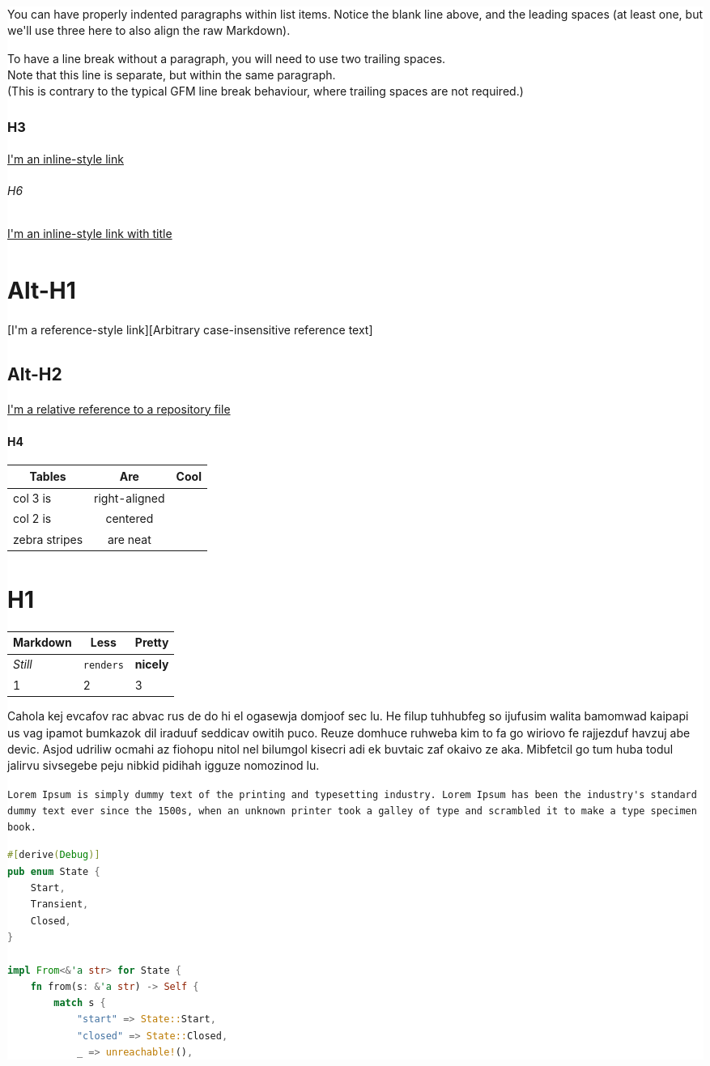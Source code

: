    You can have properly indented paragraphs within list items. Notice the blank line above, and the leading spaces (at least one, but we'll use three here to also align the raw Markdown).

   To have a line break without a paragraph, you will need to use two trailing spaces.  
   Note that this line is separate, but within the same paragraph.  
   (This is contrary to the typical GFM line break behaviour, where trailing spaces are not required.)

### H3

[I'm an inline-style link](https://www.google.com)

###### H6

[I'm an inline-style link with title](https://www.google.com "Google's Homepage")

Alt-H1
======

[I'm a reference-style link][Arbitrary case-insensitive reference text]

Alt-H2
------

[I'm a relative reference to a repository file](../blob/master/LICENSE)

#### H4

| Tables        | Are           | Cool  |
| ------------- |:-------------:| -----:|
| col 3 is      | right-aligned |  |
| col 2 is      | centered      |    |
| zebra stripes | are neat      |     |

# H1

Markdown | Less | Pretty
--- | --- | ---
*Still* | `renders` | **nicely**
1 | 2 | 3

Cahola kej evcafov rac abvac rus de do hi el ogasewja domjoof sec lu. He filup tuhhubfeg so ijufusim walita bamomwad kaipapi us vag ipamot bumkazok dil iraduuf seddicav owitih puco. Reuze domhuce ruhweba kim to fa go wiriovo fe rajjezduf havzuj abe devic. Asjod udriliw ocmahi az fiohopu nitol nel bilumgol kisecri adi ek buvtaic zaf okaivo ze aka. Mibfetcil go tum huba todul jalirvu sivsegebe peju nibkid pidihah igguze nomozinod lu.

``` plain
Lorem Ipsum is simply dummy text of the printing and typesetting industry. Lorem Ipsum has been the industry's standard dummy text ever since the 1500s, when an unknown printer took a galley of type and scrambled it to make a type specimen book.
```

```rust
#[derive(Debug)]
pub enum State {
    Start,
    Transient,
    Closed,
}

impl From<&'a str> for State {
    fn from(s: &'a str) -> Self {
        match s {
            "start" => State::Start,
            "closed" => State::Closed,
            _ => unreachable!(),
```